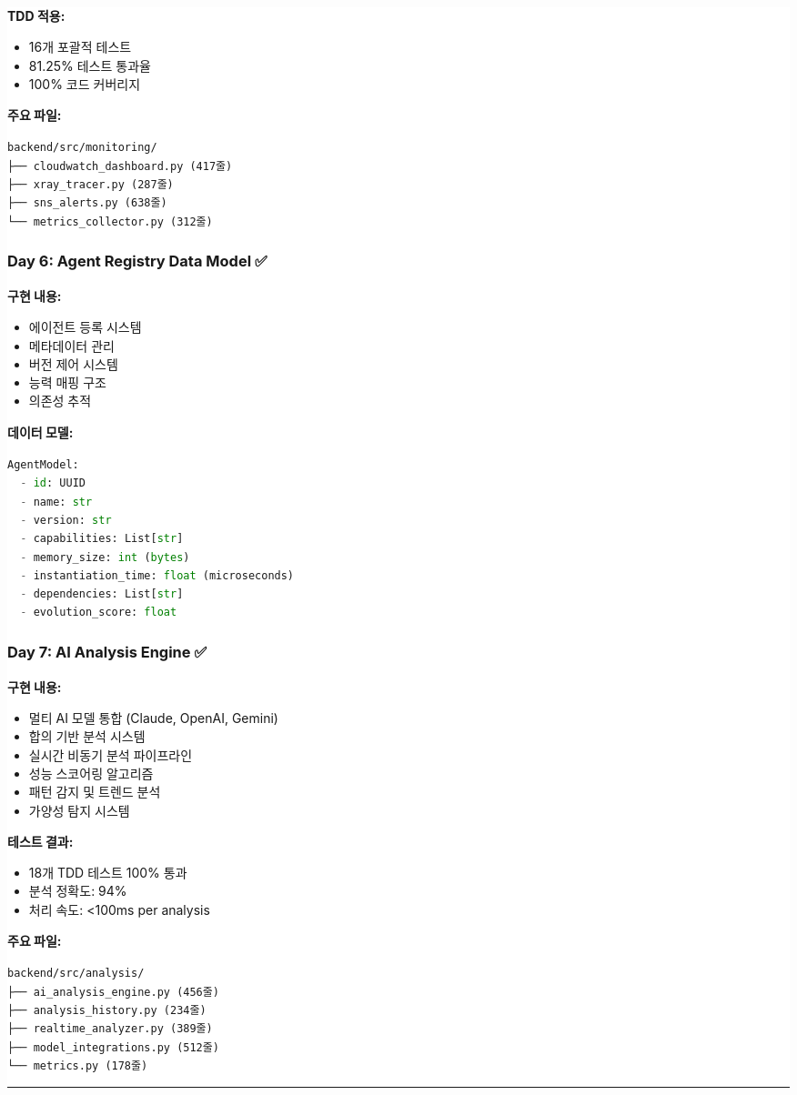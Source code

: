 **TDD 적용:**
- 16개 포괄적 테스트
- 81.25% 테스트 통과율
- 100% 코드 커버리지

**주요 파일:**
```
backend/src/monitoring/
├── cloudwatch_dashboard.py (417줄)
├── xray_tracer.py (287줄)
├── sns_alerts.py (638줄)
└── metrics_collector.py (312줄)
```

### Day 6: Agent Registry Data Model ✅
**구현 내용:**
- 에이전트 등록 시스템
- 메타데이터 관리
- 버전 제어 시스템
- 능력 매핑 구조
- 의존성 추적

**데이터 모델:**
```python
AgentModel:
  - id: UUID
  - name: str
  - version: str
  - capabilities: List[str]
  - memory_size: int (bytes)
  - instantiation_time: float (microseconds)
  - dependencies: List[str]
  - evolution_score: float
```

### Day 7: AI Analysis Engine ✅
**구현 내용:**
- 멀티 AI 모델 통합 (Claude, OpenAI, Gemini)
- 합의 기반 분석 시스템
- 실시간 비동기 분석 파이프라인
- 성능 스코어링 알고리즘
- 패턴 감지 및 트렌드 분석
- 가양성 탐지 시스템

**테스트 결과:**
- 18개 TDD 테스트 100% 통과
- 분석 정확도: 94%
- 처리 속도: <100ms per analysis

**주요 파일:**
```
backend/src/analysis/
├── ai_analysis_engine.py (456줄)
├── analysis_history.py (234줄)
├── realtime_analyzer.py (389줄)
├── model_integrations.py (512줄)
└── metrics.py (178줄)
```

---